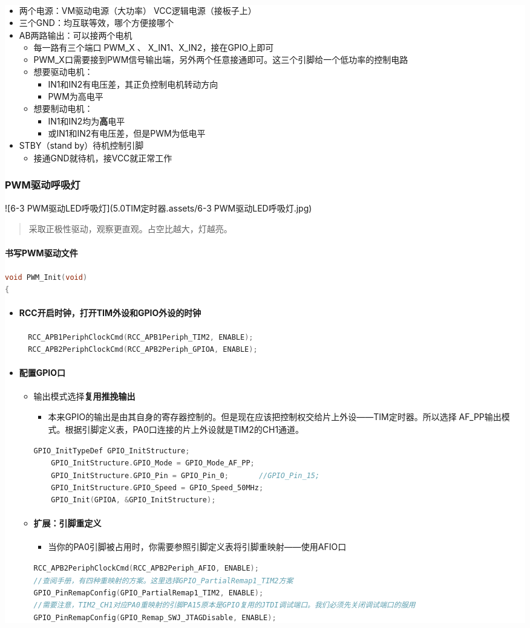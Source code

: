   - 两个电源：VM驱动电源（大功率） VCC逻辑电源（接板子上）
  - 三个GND：均互联等效，哪个方便接哪个
  - AB两路输出：可以接两个电机
    - 每一路有三个端口 PWM_X 、 X_IN1、X_IN2，接在GPIO上即可
    - PWM_X口需要接到PWM信号输出端，另外两个任意接通即可。这三个引脚给一个低功率的控制电路
    - 想要驱动电机：
      - IN1和IN2有电压差，其正负控制电机转动方向
      - PWM为高电平
    - 想要制动电机：
      - IN1和IN2均为**高**电平
      - 或IN1和IN2有电压差，但是PWM为低电平
  - STBY（stand by）待机控制引脚
    - 接通GND就待机，接VCC就正常工作

### PWM驱动呼吸灯

![6-3 PWM驱动LED呼吸灯](5.0TIM定时器.assets/6-3 PWM驱动LED呼吸灯.jpg)

> 采取正极性驱动，观察更直观。占空比越大，灯越亮。



#### 书写PWM驱动文件

``` c
void PWM_Init(void)
{
```

- #### RCC开启时钟，打开TIM外设和GPIO外设的时钟

  ``` c
  	RCC_APB1PeriphClockCmd(RCC_APB1Periph_TIM2, ENABLE);
  	RCC_APB2PeriphClockCmd(RCC_APB2Periph_GPIOA, ENABLE);
  ```

- #### 配置GPIO口

  - 输出模式选择**复用推挽输出**

    - 本来GPIO的输出是由其自身的寄存器控制的。但是现在应该把控制权交给片上外设——TIM定时器。所以选择 AF_PP输出模式。根据引脚定义表，PA0口连接的片上外设就是TIM2的CH1通道。

    ``` c
    GPIO_InitTypeDef GPIO_InitStructure;
    	GPIO_InitStructure.GPIO_Mode = GPIO_Mode_AF_PP;
    	GPIO_InitStructure.GPIO_Pin = GPIO_Pin_0;		//GPIO_Pin_15;
    	GPIO_InitStructure.GPIO_Speed = GPIO_Speed_50MHz;
    	GPIO_Init(GPIOA, &GPIO_InitStructure);
    ```

  - #### 扩展：引脚重定义

    - 当你的PA0引脚被占用时，你需要参照引脚定义表将引脚重映射——使用AFIO口

    ``` c
    RCC_APB2PeriphClockCmd(RCC_APB2Periph_AFIO, ENABLE);
    //查阅手册，有四种重映射的方案。这里选择GPIO_PartialRemap1_TIM2方案
    GPIO_PinRemapConfig(GPIO_PartialRemap1_TIM2, ENABLE);
    //需要注意，TIM2_CH1对应PA0重映射的引脚PA15原本是GPIO复用的JTDI调试端口。我们必须先关闭调试端口的服用
    GPIO_PinRemapConfig(GPIO_Remap_SWJ_JTAGDisable, ENABLE);	 
    ```
